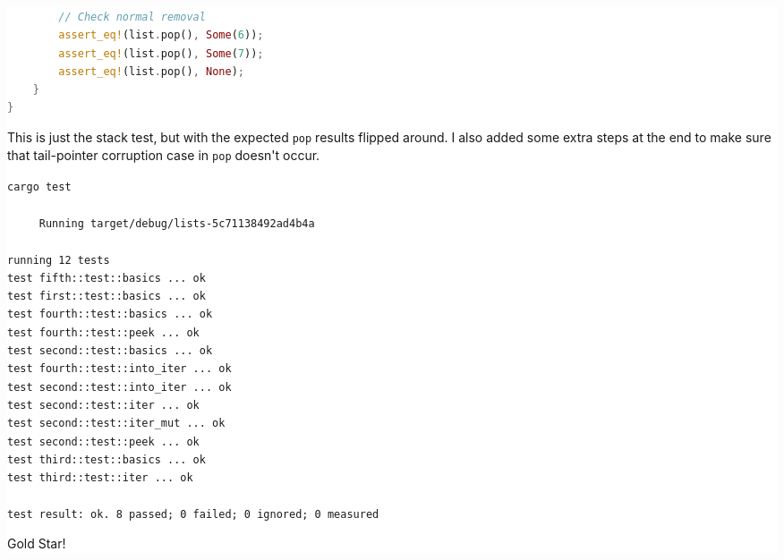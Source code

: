 ```rust ,ignore
        // Check normal removal
        assert_eq!(list.pop(), Some(6));
        assert_eq!(list.pop(), Some(7));
        assert_eq!(list.pop(), None);
    }
}
```

This is just the stack test, but with the expected `pop` results flipped around.
I also added some extra steps at the end to make sure that tail-pointer
corruption case in `pop` doesn't occur.

```text
cargo test

     Running target/debug/lists-5c71138492ad4b4a

running 12 tests
test fifth::test::basics ... ok
test first::test::basics ... ok
test fourth::test::basics ... ok
test fourth::test::peek ... ok
test second::test::basics ... ok
test fourth::test::into_iter ... ok
test second::test::into_iter ... ok
test second::test::iter ... ok
test second::test::iter_mut ... ok
test second::test::peek ... ok
test third::test::basics ... ok
test third::test::iter ... ok

test result: ok. 8 passed; 0 failed; 0 ignored; 0 measured
```

Gold Star!


